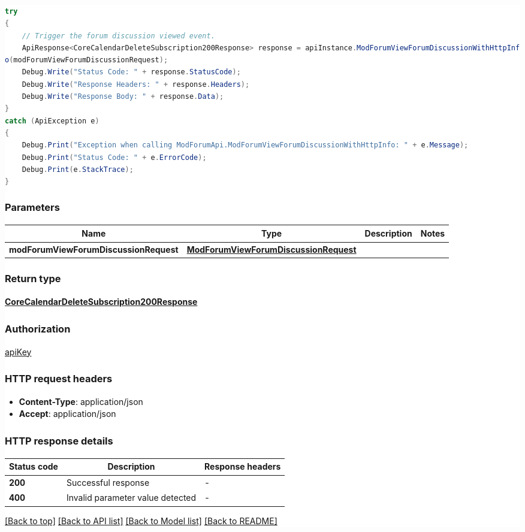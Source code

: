 ```csharp
try
{
    // Trigger the forum discussion viewed event.
    ApiResponse<CoreCalendarDeleteSubscription200Response> response = apiInstance.ModForumViewForumDiscussionWithHttpInfo(modForumViewForumDiscussionRequest);
    Debug.Write("Status Code: " + response.StatusCode);
    Debug.Write("Response Headers: " + response.Headers);
    Debug.Write("Response Body: " + response.Data);
}
catch (ApiException e)
{
    Debug.Print("Exception when calling ModForumApi.ModForumViewForumDiscussionWithHttpInfo: " + e.Message);
    Debug.Print("Status Code: " + e.ErrorCode);
    Debug.Print(e.StackTrace);
}
```

### Parameters

| Name | Type | Description | Notes |
|------|------|-------------|-------|
| **modForumViewForumDiscussionRequest** | [**ModForumViewForumDiscussionRequest**](ModForumViewForumDiscussionRequest.md) |  |  |

### Return type

[**CoreCalendarDeleteSubscription200Response**](CoreCalendarDeleteSubscription200Response.md)

### Authorization

[apiKey](../README.md#apiKey)

### HTTP request headers

 - **Content-Type**: application/json
 - **Accept**: application/json


### HTTP response details
| Status code | Description | Response headers |
|-------------|-------------|------------------|
| **200** | Successful response |  -  |
| **400** | Invalid parameter value detected |  -  |

[[Back to top]](#) [[Back to API list]](../README.md#documentation-for-api-endpoints) [[Back to Model list]](../README.md#documentation-for-models) [[Back to README]](../README.md)

